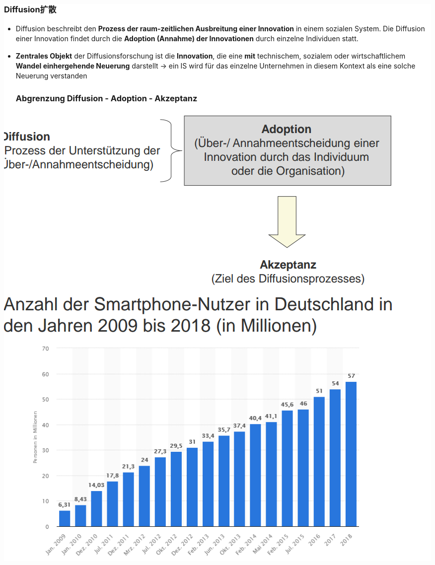 ### Diffusion扩散
* Diffusion beschreibt den **Prozess der raum-zeitlichen
Ausbreitung einer Innovation** in einem sozialen System.
Die Diffusion einer Innovation findet durch die **Adoption (Annahme) der Innovationen** durch einzelne Individuen
statt.
* **Zentrales Objekt** der Diffusionsforschung ist die
**Innovation**, die eine **mit** technischem, sozialem oder
wirtschaftlichem **Wandel einhergehende Neuerung**
darstellt -> ein IS wird für das einzelne Unternehmen in diesem Kontext als
eine solche Neuerung verstanden

    ### Abgrenzung Diffusion - Adoption - Akzeptanz 

![](3.png)
![](4.png)
